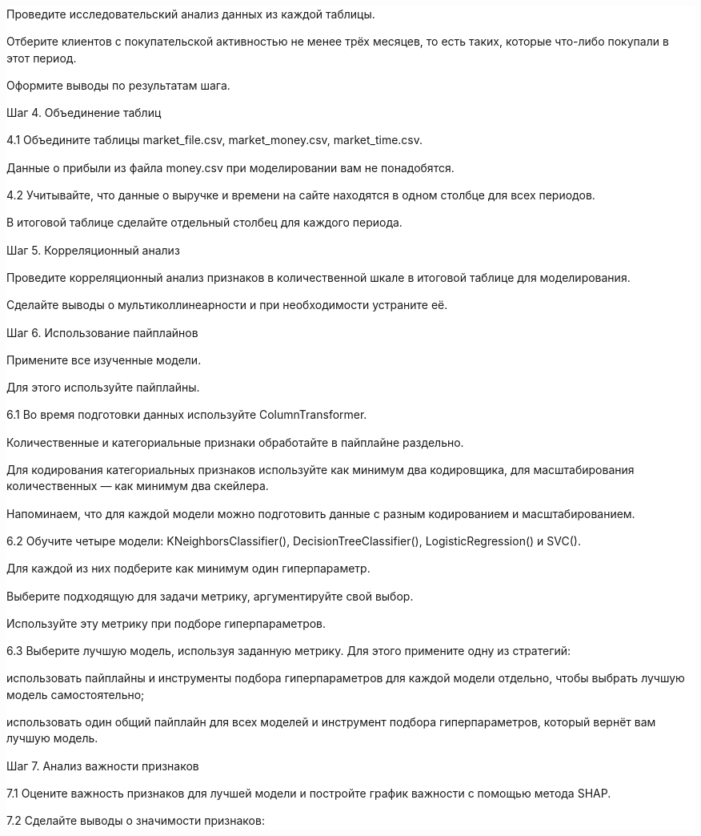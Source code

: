 Проведите исследовательский анализ данных из каждой таблицы.

Отберите клиентов с покупательской активностью не менее трёх месяцев, то есть таких, которые что-либо покупали в этот период.

Оформите выводы по результатам шага.

Шаг 4. Объединение таблиц

4.1 Объедините таблицы market_file.csv, market_money.csv, market_time.csv.

Данные о прибыли из файла money.csv при моделировании вам не понадобятся.

4.2 Учитывайте, что данные о выручке и времени на сайте находятся в одном столбце для всех периодов.

В итоговой таблице сделайте отдельный столбец для каждого периода.

Шаг 5. Корреляционный анализ

Проведите корреляционный анализ признаков в количественной шкале в итоговой таблице для моделирования.

Сделайте выводы о мультиколлинеарности и при необходимости устраните её.

Шаг 6. Использование пайплайнов

Примените все изученные модели.

Для этого используйте пайплайны.

6.1 Во время подготовки данных используйте ColumnTransformer.

Количественные и категориальные признаки обработайте в пайплайне раздельно.

Для кодирования категориальных признаков используйте как минимум два кодировщика, для масштабирования количественных — как минимум два скейлера.

Напоминаем, что для каждой модели можно подготовить данные с разным кодированием и масштабированием.

6.2 Обучите четыре модели: KNeighborsClassifier(), DecisionTreeClassifier(), LogisticRegression() и SVC().

Для каждой из них подберите как минимум один гиперпараметр.

Выберите подходящую для задачи метрику, аргументируйте свой выбор.

Используйте эту метрику при подборе гиперпараметров.

6.3 Выберите лучшую модель, используя заданную метрику. Для этого примените одну из стратегий:

использовать пайплайны и инструменты подбора гиперпараметров для каждой модели отдельно, чтобы выбрать лучшую модель самостоятельно;

использовать один общий пайплайн для всех моделей и инструмент подбора гиперпараметров, который вернёт вам лучшую модель.

Шаг 7. Анализ важности признаков

7.1 Оцените важность признаков для лучшей модели и постройте график важности с помощью метода SHAP.

7.2 Сделайте выводы о значимости признаков:
